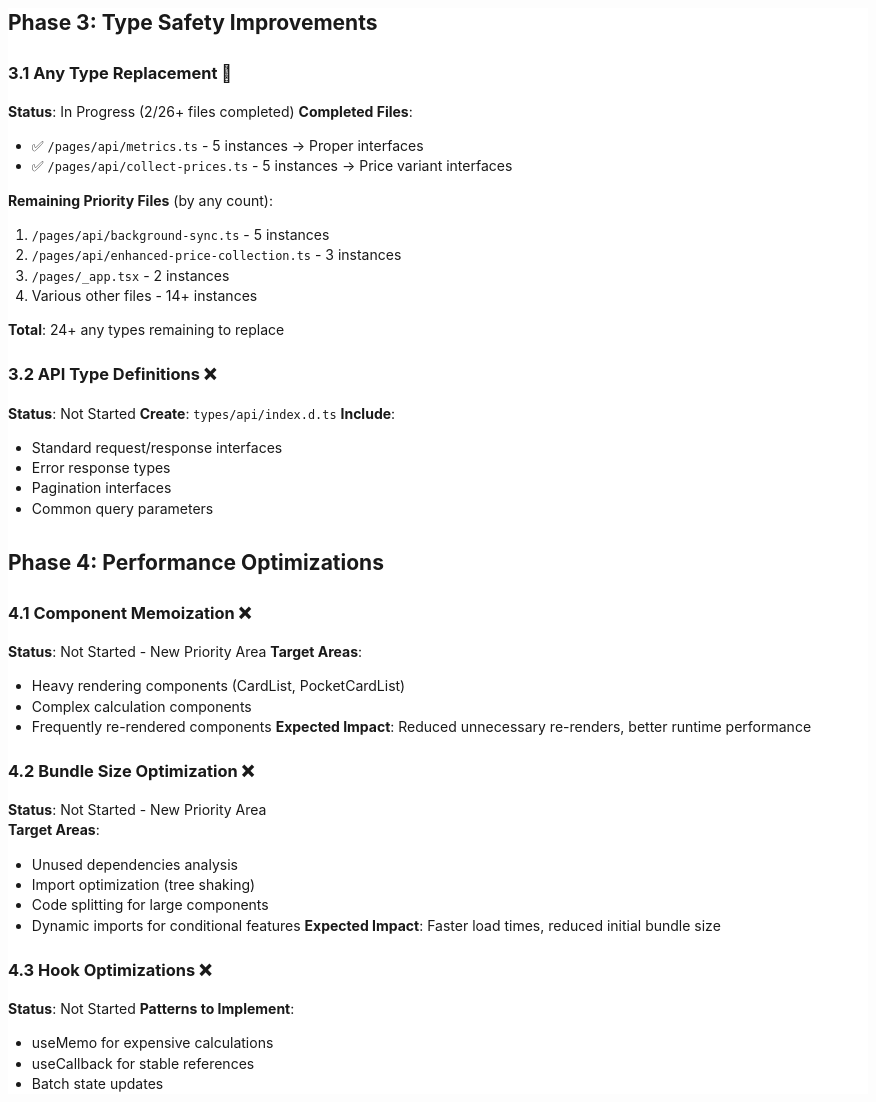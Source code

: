## Phase 3: Type Safety Improvements

### 3.1 Any Type Replacement 🔄
**Status**: In Progress (2/26+ files completed)
**Completed Files**:
- ✅ `/pages/api/metrics.ts` - 5 instances → Proper interfaces
- ✅ `/pages/api/collect-prices.ts` - 5 instances → Price variant interfaces

**Remaining Priority Files** (by any count):
1. `/pages/api/background-sync.ts` - 5 instances
2. `/pages/api/enhanced-price-collection.ts` - 3 instances
3. `/pages/_app.tsx` - 2 instances
4. Various other files - 14+ instances

**Total**: 24+ any types remaining to replace

### 3.2 API Type Definitions ❌
**Status**: Not Started
**Create**: `types/api/index.d.ts`
**Include**:
- Standard request/response interfaces
- Error response types
- Pagination interfaces
- Common query parameters

## Phase 4: Performance Optimizations

### 4.1 Component Memoization ❌
**Status**: Not Started - New Priority Area
**Target Areas**:
- Heavy rendering components (CardList, PocketCardList)
- Complex calculation components
- Frequently re-rendered components
**Expected Impact**: Reduced unnecessary re-renders, better runtime performance

### 4.2 Bundle Size Optimization ❌
**Status**: Not Started - New Priority Area  
**Target Areas**:
- Unused dependencies analysis
- Import optimization (tree shaking)
- Code splitting for large components
- Dynamic imports for conditional features
**Expected Impact**: Faster load times, reduced initial bundle size

### 4.3 Hook Optimizations ❌
**Status**: Not Started
**Patterns to Implement**:
- useMemo for expensive calculations
- useCallback for stable references
- Batch state updates

